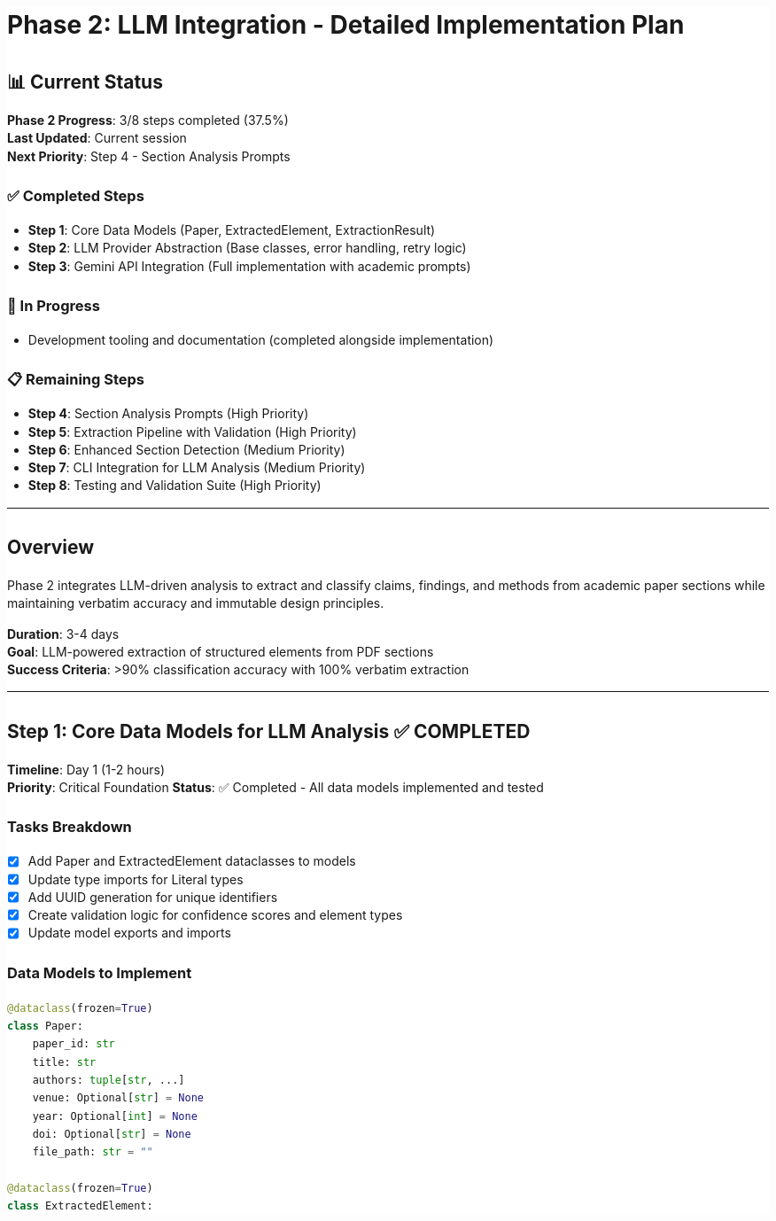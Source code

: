 # Phase 2: LLM Integration - Detailed Implementation Plan

## 📊 Current Status
**Phase 2 Progress**: 3/8 steps completed (37.5%)  
**Last Updated**: Current session  
**Next Priority**: Step 4 - Section Analysis Prompts

### ✅ Completed Steps
- **Step 1**: Core Data Models (Paper, ExtractedElement, ExtractionResult)
- **Step 2**: LLM Provider Abstraction (Base classes, error handling, retry logic)
- **Step 3**: Gemini API Integration (Full implementation with academic prompts)

### 🚧 In Progress
- Development tooling and documentation (completed alongside implementation)

### 📋 Remaining Steps
- **Step 4**: Section Analysis Prompts (High Priority)
- **Step 5**: Extraction Pipeline with Validation (High Priority) 
- **Step 6**: Enhanced Section Detection (Medium Priority)
- **Step 7**: CLI Integration for LLM Analysis (Medium Priority)
- **Step 8**: Testing and Validation Suite (High Priority)

---

## Overview
Phase 2 integrates LLM-driven analysis to extract and classify claims, findings, and methods from academic paper sections while maintaining verbatim accuracy and immutable design principles.

**Duration**: 3-4 days  
**Goal**: LLM-powered extraction of structured elements from PDF sections  
**Success Criteria**: >90% classification accuracy with 100% verbatim extraction

---

## Step 1: Core Data Models for LLM Analysis ✅ COMPLETED
**Timeline**: Day 1 (1-2 hours)  
**Priority**: Critical Foundation
**Status**: ✅ Completed - All data models implemented and tested

### Tasks Breakdown
- [x] Add Paper and ExtractedElement dataclasses to models
- [x] Update type imports for Literal types
- [x] Add UUID generation for unique identifiers
- [x] Create validation logic for confidence scores and element types
- [x] Update model exports and imports

### Data Models to Implement
```python
@dataclass(frozen=True)
class Paper:
    paper_id: str
    title: str
    authors: tuple[str, ...]
    venue: Optional[str] = None
    year: Optional[int] = None
    doi: Optional[str] = None
    file_path: str = ""

@dataclass(frozen=True)
class ExtractedElement:
```
